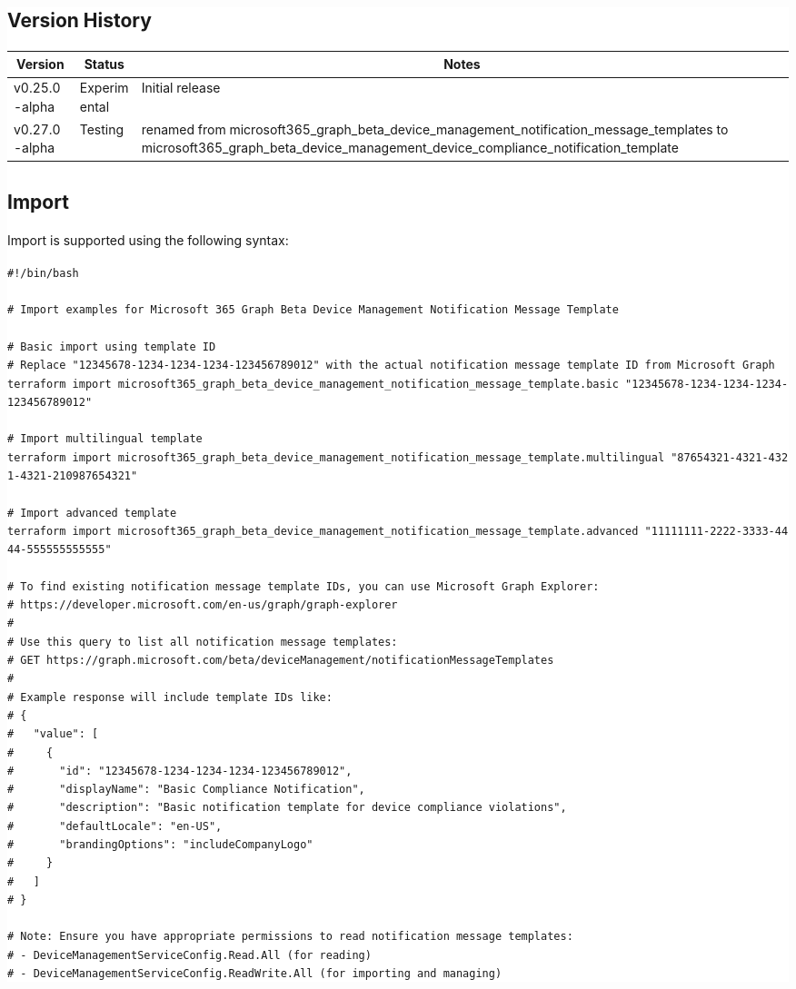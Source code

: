 ## Version History

| Version | Status | Notes |
|---------|--------|-------|
| v0.25.0-alpha | Experimental | Initial release |
| v0.27.0-alpha | Testing | renamed from microsoft365_graph_beta_device_management_notification_message_templates to microsoft365_graph_beta_device_management_device_compliance_notification_template |

## Import

Import is supported using the following syntax:

```shell
#!/bin/bash

# Import examples for Microsoft 365 Graph Beta Device Management Notification Message Template

# Basic import using template ID
# Replace "12345678-1234-1234-1234-123456789012" with the actual notification message template ID from Microsoft Graph
terraform import microsoft365_graph_beta_device_management_notification_message_template.basic "12345678-1234-1234-1234-123456789012"

# Import multilingual template
terraform import microsoft365_graph_beta_device_management_notification_message_template.multilingual "87654321-4321-4321-4321-210987654321"

# Import advanced template
terraform import microsoft365_graph_beta_device_management_notification_message_template.advanced "11111111-2222-3333-4444-555555555555"

# To find existing notification message template IDs, you can use Microsoft Graph Explorer:
# https://developer.microsoft.com/en-us/graph/graph-explorer
#
# Use this query to list all notification message templates:
# GET https://graph.microsoft.com/beta/deviceManagement/notificationMessageTemplates
#
# Example response will include template IDs like:
# {
#   "value": [
#     {
#       "id": "12345678-1234-1234-1234-123456789012",
#       "displayName": "Basic Compliance Notification",
#       "description": "Basic notification template for device compliance violations",
#       "defaultLocale": "en-US",
#       "brandingOptions": "includeCompanyLogo"
#     }
#   ]
# }

# Note: Ensure you have appropriate permissions to read notification message templates:
# - DeviceManagementServiceConfig.Read.All (for reading)
# - DeviceManagementServiceConfig.ReadWrite.All (for importing and managing)
```